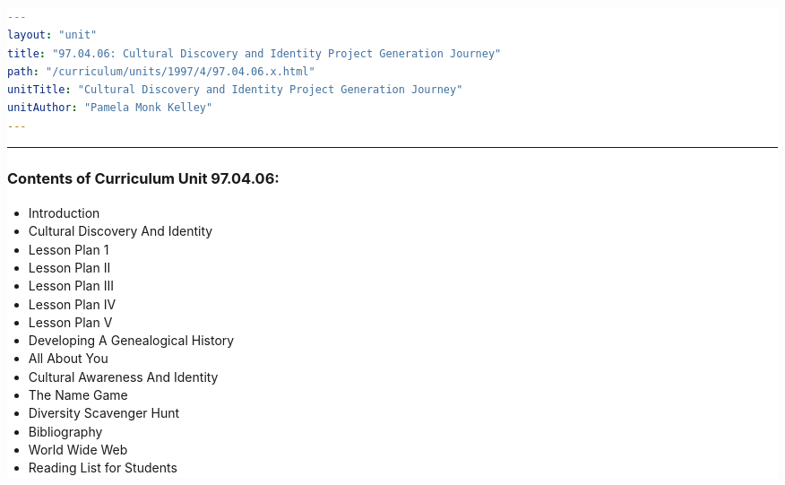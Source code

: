 ```yaml
---
layout: "unit"
title: "97.04.06: Cultural Discovery and Identity Project Generation Journey"
path: "/curriculum/units/1997/4/97.04.06.x.html"
unitTitle: "Cultural Discovery and Identity Project Generation Journey"
unitAuthor: "Pamela Monk Kelley"
---
```

<body>
<hr/>
<h3>
Contents of Curriculum Unit 97.04.06:
</h3>
<ul>
<li>
Introduction
</li>
<li>
Cultural Discovery And Identity
</li>
<li>
Lesson Plan 1
</li>
<li>
Lesson Plan II
</li>
<li>
Lesson Plan III
</li>
<li>
Lesson Plan IV
</li>
<li>
Lesson Plan V
</li>
<li>
Developing A Genealogical History
</li>
<li>
All About You
</li>
<li>
Cultural Awareness And Identity
</li>
<li>
The Name Game
</li>
<li>
Diversity Scavenger Hunt
</li>
<li>
Bibliography
</li>
<li>
World Wide Web
</li>
<li>
Reading List for Students
</li>
</ul>
<h3>
<a href="../../../guides/1997/4/97.04.06.x.html">